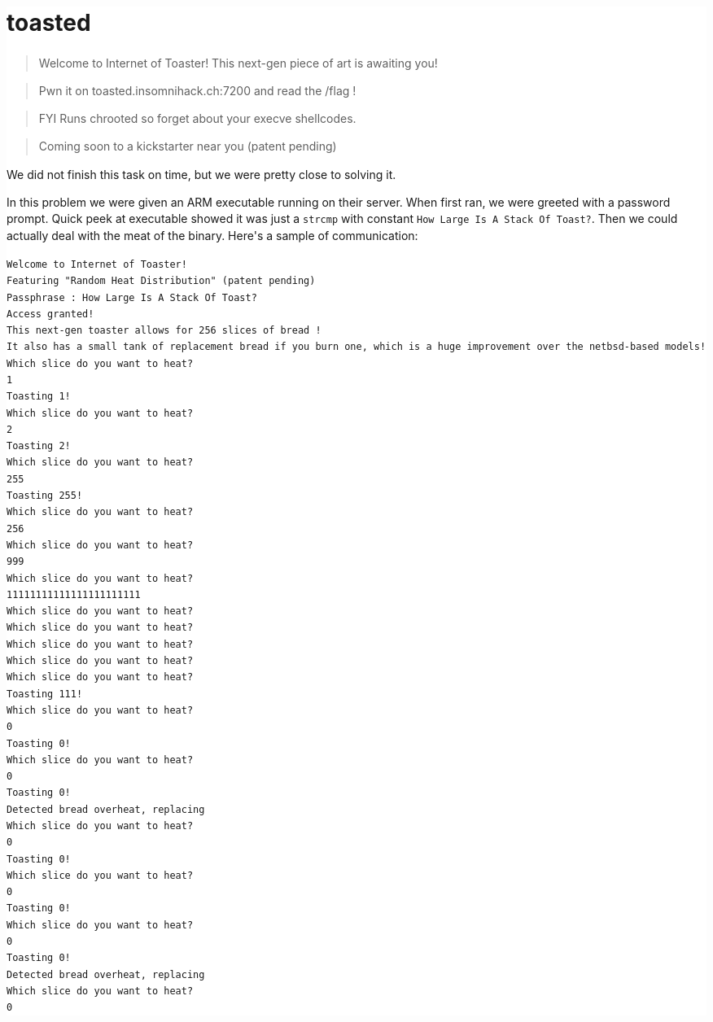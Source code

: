 # toasted

> Welcome to Internet of Toaster! This next-gen piece of art is awaiting you!

> Pwn it on toasted.insomnihack.ch:7200 and read the /flag !

> FYI Runs chrooted so forget about your execve shellcodes.

> Coming soon to a kickstarter near you (patent pending)

We did not finish this task on time, but we were pretty close to solving it.

In this problem we were given an ARM executable running on their server. When first ran, we were greeted with a 
password prompt. Quick peek at executable showed it was just a `strcmp` with constant `How Large Is A Stack Of Toast?`.
Then we could actually deal with the meat of the binary. Here's a sample of communication:
```
Welcome to Internet of Toaster!
Featuring "Random Heat Distribution" (patent pending)
Passphrase : How Large Is A Stack Of Toast?
Access granted!
This next-gen toaster allows for 256 slices of bread !
It also has a small tank of replacement bread if you burn one, which is a huge improvement over the netbsd-based models!
Which slice do you want to heat?
1
Toasting 1!
Which slice do you want to heat?
2
Toasting 2!
Which slice do you want to heat?
255
Toasting 255!
Which slice do you want to heat?
256
Which slice do you want to heat?
999
Which slice do you want to heat?
11111111111111111111111
Which slice do you want to heat?
Which slice do you want to heat?
Which slice do you want to heat?
Which slice do you want to heat?
Which slice do you want to heat?
Toasting 111!
Which slice do you want to heat?
0
Toasting 0!
Which slice do you want to heat?
0
Toasting 0!
Detected bread overheat, replacing
Which slice do you want to heat?
0
Toasting 0!
Which slice do you want to heat?
0
Toasting 0!
Which slice do you want to heat?
0
Toasting 0!
Detected bread overheat, replacing
Which slice do you want to heat?
0
```
